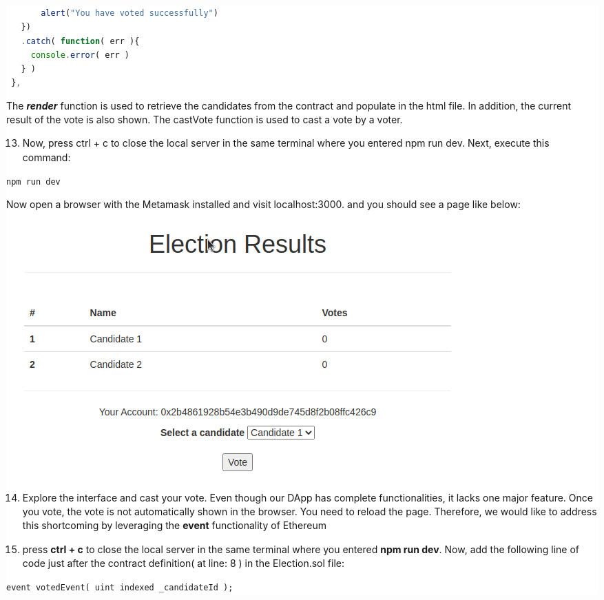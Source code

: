 ```js
       alert("You have voted successfully")
   })
   .catch( function( err ){
     console.error( err )
   } )
 },

```
The ***render*** function is used to retrieve the candidates from the contract and populate in the html file. In addition, the current result of the vote is also shown. The castVote function is used to cast a vote by a voter.

13. Now, press ctrl + c to close the local server in the same terminal where you entered npm run dev. Next, execute this command: 
```shell
npm run dev
```
Now open a browser with the Metamask installed and visit localhost:3000. and you should see a page like below:

![truffle test result](./_readme-image/image12.png)

14. Explore the interface and cast your vote. Even though our DApp has complete functionalities, it lacks one major feature. Once you vote, the vote is not automatically shown in the browser. You need to reload the page. Therefore, we would like to address this shortcoming by leveraging the **event** functionality of Ethereum

15. press **ctrl + c** to close the local server in the same terminal where you entered **npm run dev**. Now, add the following line of code just after the contract definition( at line: 8 ) in the Election.sol file:

```solidity
event votedEvent( uint indexed _candidateId );
```

